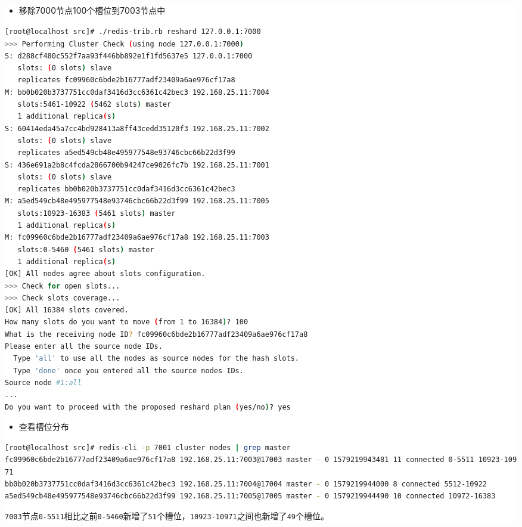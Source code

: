 * 移除7000节点100个槽位到7003节点中

```sh
[root@localhost src]# ./redis-trib.rb reshard 127.0.0.1:7000
>>> Performing Cluster Check (using node 127.0.0.1:7000)
S: d288cf480c552f7aa93f446bb892e1f1fd5637e5 127.0.0.1:7000
   slots: (0 slots) slave
   replicates fc09960c6bde2b16777adf23409a6ae976cf17a8
M: bb0b020b3737751cc0daf3416d3cc6361c42bec3 192.168.25.11:7004
   slots:5461-10922 (5462 slots) master
   1 additional replica(s)
S: 60414eda45a7cc4bd928413a8ff43cedd35120f3 192.168.25.11:7002
   slots: (0 slots) slave
   replicates a5ed549cb48e495977548e93746cbc66b22d3f99
S: 436e691a2b8c4fcda2866700b94247ce9026fc7b 192.168.25.11:7001
   slots: (0 slots) slave
   replicates bb0b020b3737751cc0daf3416d3cc6361c42bec3
M: a5ed549cb48e495977548e93746cbc66b22d3f99 192.168.25.11:7005
   slots:10923-16383 (5461 slots) master
   1 additional replica(s)
M: fc09960c6bde2b16777adf23409a6ae976cf17a8 192.168.25.11:7003
   slots:0-5460 (5461 slots) master
   1 additional replica(s)
[OK] All nodes agree about slots configuration.
>>> Check for open slots...
>>> Check slots coverage...
[OK] All 16384 slots covered.
How many slots do you want to move (from 1 to 16384)? 100
What is the receiving node ID? fc09960c6bde2b16777adf23409a6ae976cf17a8
Please enter all the source node IDs.
  Type 'all' to use all the nodes as source nodes for the hash slots.
  Type 'done' once you entered all the source nodes IDs.
Source node #1:all
...
Do you want to proceed with the proposed reshard plan (yes/no)? yes
```

* 查看槽位分布

```sh
[root@localhost src]# redis-cli -p 7001 cluster nodes | grep master
fc09960c6bde2b16777adf23409a6ae976cf17a8 192.168.25.11:7003@17003 master - 0 1579219943481 11 connected 0-5511 10923-10971
bb0b020b3737751cc0daf3416d3cc6361c42bec3 192.168.25.11:7004@17004 master - 0 1579219944000 8 connected 5512-10922
a5ed549cb48e495977548e93746cbc66b22d3f99 192.168.25.11:7005@17005 master - 0 1579219944490 10 connected 10972-16383
```

`7003`节点`0-5511`相比之前`0-5460`新增了`51`个槽位，`10923-10971`之间也新增了`49`个槽位。